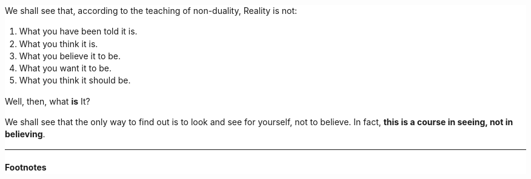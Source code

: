 We shall see that, according to the teaching of non-duality, Reality is not: 
 1. What you have been told it is. 
 2. What you think it is. 
 3. What you believe it to be. 
 4. What you want it to be. 
 5. What you think it should be.

Well, then, what **is** It?

We shall see that the only way to find out is to look and see for yourself, not to believe. In fact, **this is a course in seeing, not in believing**.

---

#### Footnotes